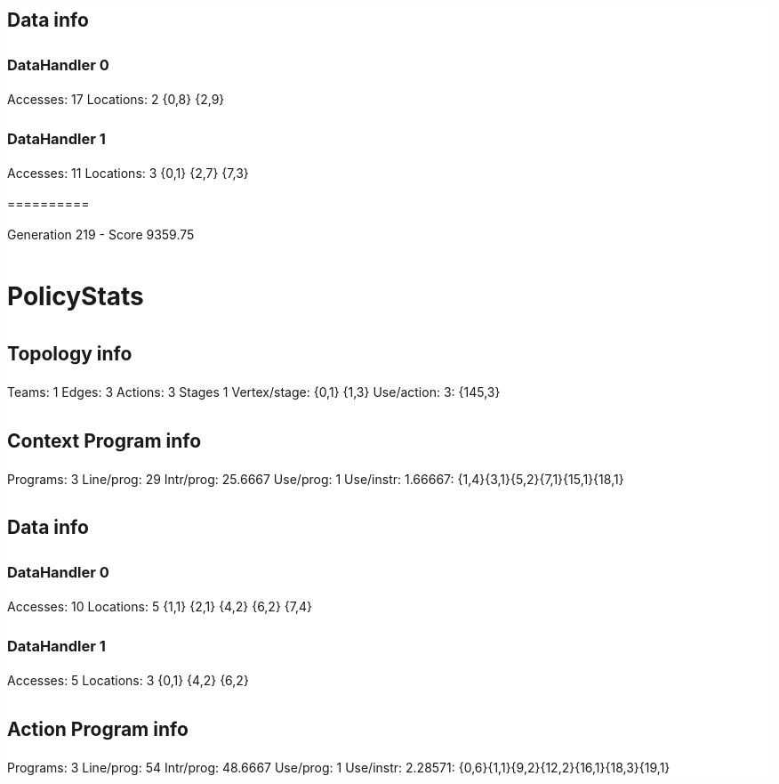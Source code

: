 ## Data info

### DataHandler 0
Accesses:	17
Locations:	2
{0,8} {2,9} 

### DataHandler 1
Accesses:	11
Locations:	3
{0,1} {2,7} {7,3} 


==========

Generation 219 - Score 9359.75

# PolicyStats
## Topology info
Teams:		1
Edges:		3
Actions:	3
Stages		1
Vertex/stage:	{0,1} {1,3} 
Use/action:	3: {145,3} 

## Context Program info
Programs:	3
Line/prog:	29
Intr/prog:	25.6667
Use/prog:	1
Use/instr:	1.66667: {1,4}{3,1}{5,2}{7,1}{15,1}{18,1}

## Data info

### DataHandler 0
Accesses:	10
Locations:	5
{1,1} {2,1} {4,2} {6,2} {7,4} 

### DataHandler 1
Accesses:	5
Locations:	3
{0,1} {4,2} {6,2} 


## Action Program info
Programs:	3
Line/prog:	54
Intr/prog:	48.6667
Use/prog:	1
Use/instr:	2.28571: {0,6}{1,1}{9,2}{12,2}{16,1}{18,3}{19,1}
